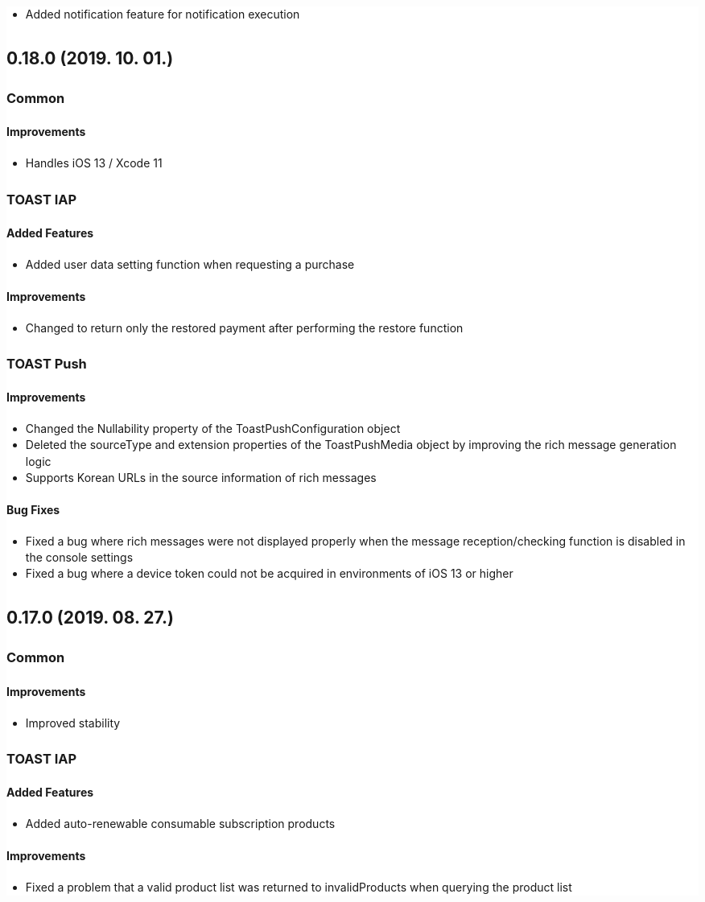* Added notification feature for notification execution

## 0.18.0 (2019. 10. 01.)

### Common

#### Improvements

* Handles iOS 13 / Xcode 11

### TOAST IAP

#### Added Features

* Added user data setting function when requesting a purchase

#### Improvements

* Changed to return only the restored payment after performing the restore function

### TOAST Push

#### Improvements

* Changed the Nullability property of the ToastPushConfiguration object
* Deleted the sourceType and extension properties of the ToastPushMedia object by improving the rich message generation logic
* Supports Korean URLs in the source information of rich messages

#### Bug Fixes

* Fixed a bug where rich messages were not displayed properly when the message reception/checking function is disabled in the console settings
* Fixed a bug where a device token could not be acquired in environments of iOS 13 or higher

## 0.17.0 (2019. 08. 27.)

### Common

#### Improvements
* Improved stability

### TOAST IAP

#### Added Features

* Added auto-renewable consumable subscription products

#### Improvements

* Fixed a problem that a valid product list was returned to invalidProducts when querying the product list
